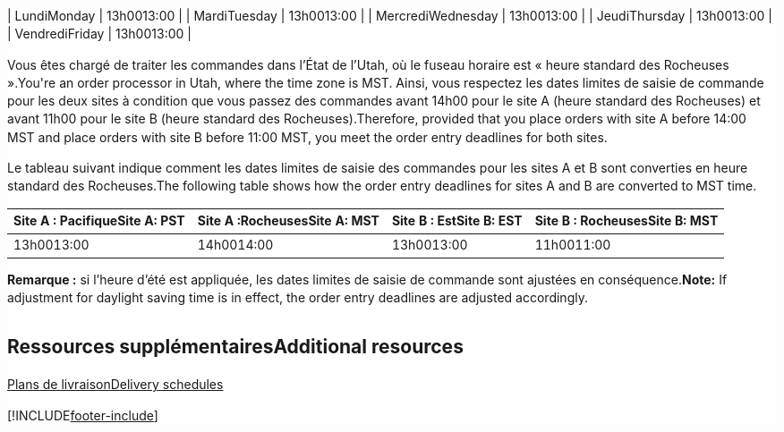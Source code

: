 | <span data-ttu-id="c0cbe-184">Lundi</span><span class="sxs-lookup"><span data-stu-id="c0cbe-184">Monday</span></span>          | <span data-ttu-id="c0cbe-185">13h00</span><span class="sxs-lookup"><span data-stu-id="c0cbe-185">13:00</span></span>       |
| <span data-ttu-id="c0cbe-186">Mardi</span><span class="sxs-lookup"><span data-stu-id="c0cbe-186">Tuesday</span></span>         | <span data-ttu-id="c0cbe-187">13h00</span><span class="sxs-lookup"><span data-stu-id="c0cbe-187">13:00</span></span>       |
| <span data-ttu-id="c0cbe-188">Mercredi</span><span class="sxs-lookup"><span data-stu-id="c0cbe-188">Wednesday</span></span>       | <span data-ttu-id="c0cbe-189">13h00</span><span class="sxs-lookup"><span data-stu-id="c0cbe-189">13:00</span></span>       |
| <span data-ttu-id="c0cbe-190">Jeudi</span><span class="sxs-lookup"><span data-stu-id="c0cbe-190">Thursday</span></span>        | <span data-ttu-id="c0cbe-191">13h00</span><span class="sxs-lookup"><span data-stu-id="c0cbe-191">13:00</span></span>       |
| <span data-ttu-id="c0cbe-192">Vendredi</span><span class="sxs-lookup"><span data-stu-id="c0cbe-192">Friday</span></span>          | <span data-ttu-id="c0cbe-193">13h00</span><span class="sxs-lookup"><span data-stu-id="c0cbe-193">13:00</span></span>       |

<span data-ttu-id="c0cbe-194">Vous êtes chargé de traiter les commandes dans l’État de l’Utah, où le fuseau horaire est « heure standard des Rocheuses ».</span><span class="sxs-lookup"><span data-stu-id="c0cbe-194">You're an order processor in Utah, where the time zone is MST.</span></span> <span data-ttu-id="c0cbe-195">Ainsi, vous respectez les dates limites de saisie de commande pour les deux sites à condition que vous passez des commandes avant 14h00 pour le site A (heure standard des Rocheuses) et avant 11h00 pour le site B (heure standard des Rocheuses).</span><span class="sxs-lookup"><span data-stu-id="c0cbe-195">Therefore, provided that you place orders with site A before 14:00 MST and place orders with site B before 11:00 MST, you meet the order entry deadlines for both sites.</span></span> 

<span data-ttu-id="c0cbe-196">Le tableau suivant indique comment les dates limites de saisie des commandes pour les sites A et B sont converties en heure standard des Rocheuses.</span><span class="sxs-lookup"><span data-stu-id="c0cbe-196">The following table shows how the order entry deadlines for sites A and B are converted to MST time.</span></span>

| <span data-ttu-id="c0cbe-197">Site A : Pacifique</span><span class="sxs-lookup"><span data-stu-id="c0cbe-197">Site A: PST</span></span>         | <span data-ttu-id="c0cbe-198">Site A :Rocheuses</span><span class="sxs-lookup"><span data-stu-id="c0cbe-198">Site A: MST</span></span>        | <span data-ttu-id="c0cbe-199">Site B : Est</span><span class="sxs-lookup"><span data-stu-id="c0cbe-199">Site B: EST</span></span>           | <span data-ttu-id="c0cbe-200">Site B : Rocheuses</span><span class="sxs-lookup"><span data-stu-id="c0cbe-200">Site B: MST</span></span>        |
|---------------------|--------------------|-----------------------|--------------------|
| <span data-ttu-id="c0cbe-201">13h00</span><span class="sxs-lookup"><span data-stu-id="c0cbe-201">13:00</span></span>               | <span data-ttu-id="c0cbe-202">14h00</span><span class="sxs-lookup"><span data-stu-id="c0cbe-202">14:00</span></span>              | <span data-ttu-id="c0cbe-203">13h00</span><span class="sxs-lookup"><span data-stu-id="c0cbe-203">13:00</span></span>                 | <span data-ttu-id="c0cbe-204">11h00</span><span class="sxs-lookup"><span data-stu-id="c0cbe-204">11:00</span></span>              |

<span data-ttu-id="c0cbe-205">**Remarque :** si l’heure d’été est appliquée, les dates limites de saisie de commande sont ajustées en conséquence.</span><span class="sxs-lookup"><span data-stu-id="c0cbe-205">**Note:** If adjustment for daylight saving time is in effect, the order entry deadlines are adjusted accordingly.</span></span>

<a name="additional-resources"></a><span data-ttu-id="c0cbe-206">Ressources supplémentaires</span><span class="sxs-lookup"><span data-stu-id="c0cbe-206">Additional resources</span></span>
--------

[<span data-ttu-id="c0cbe-207">Plans de livraison</span><span class="sxs-lookup"><span data-stu-id="c0cbe-207">Delivery schedules</span></span>](delivery-schedules.md)





[!INCLUDE[footer-include](../../includes/footer-banner.md)]